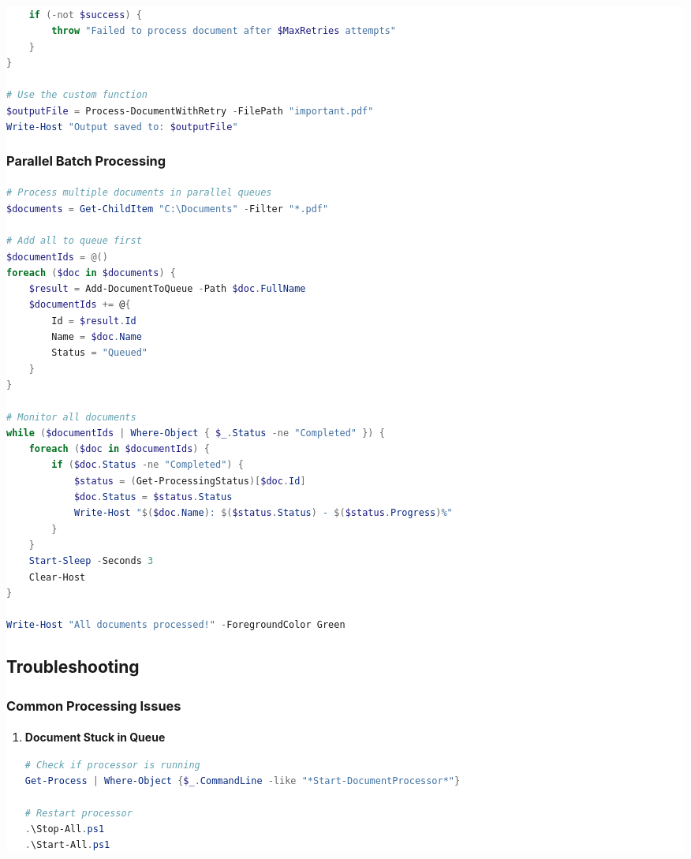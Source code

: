 ```powershell
    if (-not $success) {
        throw "Failed to process document after $MaxRetries attempts"
    }
}

# Use the custom function
$outputFile = Process-DocumentWithRetry -FilePath "important.pdf"
Write-Host "Output saved to: $outputFile"
```

### Parallel Batch Processing

```powershell
# Process multiple documents in parallel queues
$documents = Get-ChildItem "C:\Documents" -Filter "*.pdf"

# Add all to queue first
$documentIds = @()
foreach ($doc in $documents) {
    $result = Add-DocumentToQueue -Path $doc.FullName
    $documentIds += @{
        Id = $result.Id
        Name = $doc.Name
        Status = "Queued"
    }
}

# Monitor all documents
while ($documentIds | Where-Object { $_.Status -ne "Completed" }) {
    foreach ($doc in $documentIds) {
        if ($doc.Status -ne "Completed") {
            $status = (Get-ProcessingStatus)[$doc.Id]
            $doc.Status = $status.Status
            Write-Host "$($doc.Name): $($status.Status) - $($status.Progress)%"
        }
    }
    Start-Sleep -Seconds 3
    Clear-Host
}

Write-Host "All documents processed!" -ForegroundColor Green
```

## Troubleshooting

### Common Processing Issues

1. **Document Stuck in Queue**
   ```powershell
   # Check if processor is running
   Get-Process | Where-Object {$_.CommandLine -like "*Start-DocumentProcessor*"}

   # Restart processor
   .\Stop-All.ps1
   .\Start-All.ps1
   ```
